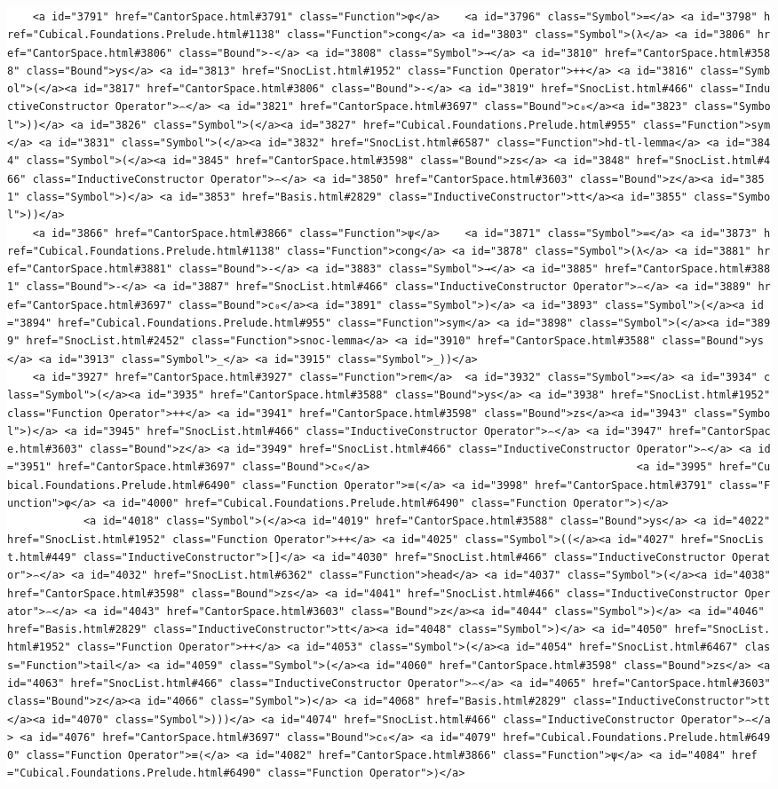         <a id="3791" href="CantorSpace.html#3791" class="Function">φ</a>    <a id="3796" class="Symbol">=</a> <a id="3798" href="Cubical.Foundations.Prelude.html#1138" class="Function">cong</a> <a id="3803" class="Symbol">(λ</a> <a id="3806" href="CantorSpace.html#3806" class="Bound">-</a> <a id="3808" class="Symbol">→</a> <a id="3810" href="CantorSpace.html#3588" class="Bound">ys</a> <a id="3813" href="SnocList.html#1952" class="Function Operator">++</a> <a id="3816" class="Symbol">(</a><a id="3817" href="CantorSpace.html#3806" class="Bound">-</a> <a id="3819" href="SnocList.html#466" class="InductiveConstructor Operator">⌢</a> <a id="3821" href="CantorSpace.html#3697" class="Bound">c₀</a><a id="3823" class="Symbol">))</a> <a id="3826" class="Symbol">(</a><a id="3827" href="Cubical.Foundations.Prelude.html#955" class="Function">sym</a> <a id="3831" class="Symbol">(</a><a id="3832" href="SnocList.html#6587" class="Function">hd-tl-lemma</a> <a id="3844" class="Symbol">(</a><a id="3845" href="CantorSpace.html#3598" class="Bound">zs</a> <a id="3848" href="SnocList.html#466" class="InductiveConstructor Operator">⌢</a> <a id="3850" href="CantorSpace.html#3603" class="Bound">z</a><a id="3851" class="Symbol">)</a> <a id="3853" href="Basis.html#2829" class="InductiveConstructor">tt</a><a id="3855" class="Symbol">))</a>
        <a id="3866" href="CantorSpace.html#3866" class="Function">ψ</a>    <a id="3871" class="Symbol">=</a> <a id="3873" href="Cubical.Foundations.Prelude.html#1138" class="Function">cong</a> <a id="3878" class="Symbol">(λ</a> <a id="3881" href="CantorSpace.html#3881" class="Bound">-</a> <a id="3883" class="Symbol">→</a> <a id="3885" href="CantorSpace.html#3881" class="Bound">-</a> <a id="3887" href="SnocList.html#466" class="InductiveConstructor Operator">⌢</a> <a id="3889" href="CantorSpace.html#3697" class="Bound">c₀</a><a id="3891" class="Symbol">)</a> <a id="3893" class="Symbol">(</a><a id="3894" href="Cubical.Foundations.Prelude.html#955" class="Function">sym</a> <a id="3898" class="Symbol">(</a><a id="3899" href="SnocList.html#2452" class="Function">snoc-lemma</a> <a id="3910" href="CantorSpace.html#3588" class="Bound">ys</a> <a id="3913" class="Symbol">_</a> <a id="3915" class="Symbol">_))</a>
        <a id="3927" href="CantorSpace.html#3927" class="Function">rem</a>  <a id="3932" class="Symbol">=</a> <a id="3934" class="Symbol">(</a><a id="3935" href="CantorSpace.html#3588" class="Bound">ys</a> <a id="3938" href="SnocList.html#1952" class="Function Operator">++</a> <a id="3941" href="CantorSpace.html#3598" class="Bound">zs</a><a id="3943" class="Symbol">)</a> <a id="3945" href="SnocList.html#466" class="InductiveConstructor Operator">⌢</a> <a id="3947" href="CantorSpace.html#3603" class="Bound">z</a> <a id="3949" href="SnocList.html#466" class="InductiveConstructor Operator">⌢</a> <a id="3951" href="CantorSpace.html#3697" class="Bound">c₀</a>                                          <a id="3995" href="Cubical.Foundations.Prelude.html#6490" class="Function Operator">≡⟨</a> <a id="3998" href="CantorSpace.html#3791" class="Function">φ</a> <a id="4000" href="Cubical.Foundations.Prelude.html#6490" class="Function Operator">⟩</a>
                <a id="4018" class="Symbol">(</a><a id="4019" href="CantorSpace.html#3588" class="Bound">ys</a> <a id="4022" href="SnocList.html#1952" class="Function Operator">++</a> <a id="4025" class="Symbol">((</a><a id="4027" href="SnocList.html#449" class="InductiveConstructor">[]</a> <a id="4030" href="SnocList.html#466" class="InductiveConstructor Operator">⌢</a> <a id="4032" href="SnocList.html#6362" class="Function">head</a> <a id="4037" class="Symbol">(</a><a id="4038" href="CantorSpace.html#3598" class="Bound">zs</a> <a id="4041" href="SnocList.html#466" class="InductiveConstructor Operator">⌢</a> <a id="4043" href="CantorSpace.html#3603" class="Bound">z</a><a id="4044" class="Symbol">)</a> <a id="4046" href="Basis.html#2829" class="InductiveConstructor">tt</a><a id="4048" class="Symbol">)</a> <a id="4050" href="SnocList.html#1952" class="Function Operator">++</a> <a id="4053" class="Symbol">(</a><a id="4054" href="SnocList.html#6467" class="Function">tail</a> <a id="4059" class="Symbol">(</a><a id="4060" href="CantorSpace.html#3598" class="Bound">zs</a> <a id="4063" href="SnocList.html#466" class="InductiveConstructor Operator">⌢</a> <a id="4065" href="CantorSpace.html#3603" class="Bound">z</a><a id="4066" class="Symbol">)</a> <a id="4068" href="Basis.html#2829" class="InductiveConstructor">tt</a><a id="4070" class="Symbol">)))</a> <a id="4074" href="SnocList.html#466" class="InductiveConstructor Operator">⌢</a> <a id="4076" href="CantorSpace.html#3697" class="Bound">c₀</a> <a id="4079" href="Cubical.Foundations.Prelude.html#6490" class="Function Operator">≡⟨</a> <a id="4082" href="CantorSpace.html#3866" class="Function">ψ</a> <a id="4084" href="Cubical.Foundations.Prelude.html#6490" class="Function Operator">⟩</a>